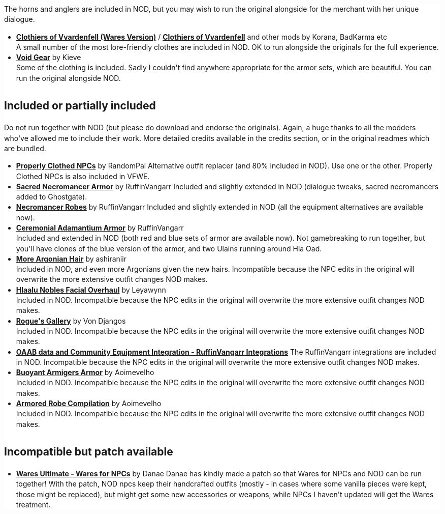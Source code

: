 The horns and anglers are included in NOD, but you may wish to run the original alongside for the merchant with her unique dialogue.
* [**Clothiers of Vvardenfell (Wares Version)**](https://www.nexusmods.com/morrowind/mods/49758) / [**Clothiers of Vvardenfell**](https://www.nexusmods.com/morrowind/mods/27167) and other mods by Korana, BadKarma etc  
A small number of the most lore-friendly clothes are included in NOD. OK to run alongside the originals for the full experience.
* [**Void Gear**](https://mw.modhistory.com/download-37-939) by Kieve  
Some of the clothing is included. Sadly I couldn't find anywhere appropriate for the armor sets, which are beautiful. You can run the original alongside NOD. 

## Included or partially included
Do not run together with NOD (but please do download and endorse the originals). Again, a huge thanks to all the modders who've allowed me to include their work. More detailed credits available in the credits section, or in the original readmes which are bundled.

* [**Properly Clothed NPCs**](https://www.nexusmods.com/morrowind/mods/48870) by RandomPal
Alternative outfit replacer (and 80% included in NOD). Use one or the other. Properly Clothed NPCs is also included in VFWE. 
* [**Sacred Necromancer Armor**](https://www.nexusmods.com/morrowind/mods/51651) by RuffinVangarr
Included and slightly extended in NOD (dialogue tweaks, sacred necromancers added to Ghostgate).
* [**Necromancer Robes**](https://www.nexusmods.com/morrowind/mods/51775) by RuffinVangarr
Included and slightly extended in NOD (all the equipment alternatives are available now).
* [**Ceremonial Adamantium Armor**](https://www.nexusmods.com/morrowind/mods/46629) by RuffinVangarr  
Included and extended in NOD (both red and blue sets of armor are available now). Not gamebreaking to run together, but you'll have clones of the blue version of the armor, and two Ulains running around Hla Oad.
* [**More Argonian Hair**](https://www.nexusmods.com/morrowind/mods/43133) by ashiraniir  
Included in NOD, and even more Argonians given the new hairs. Incompatible because the NPC edits in the original will overwrite the more extensive outfit changes NOD makes.
* [**Hlaalu Nobles Facial Overhaul**](https://www.nexusmods.com/morrowind/mods/48916) by Leyawynn  
Included in NOD. Incompatible because the NPC edits in the original will overwrite the more extensive outfit changes NOD makes.
* [**Rogue's Gallery**](https://www.nexusmods.com/morrowind/mods/49874) by Von Djangos  
Included in NOD. Incompatible because the NPC edits in the original will overwrite the more extensive outfit changes NOD makes.
* [**OAAB data and Community Equipment Integration - RuffinVangarr Integrations**](https://www.nexusmods.com/morrowind/mods/50307) 
The RuffinVangarr integrations are included in NOD. Incompatible because the NPC edits in the original will overwrite the more extensive outfit changes NOD makes.
* [**Buoyant Armigers Armor**](https://www.nexusmods.com/morrowind/mods/43143) by Aoimevelho  
Included in NOD. Incompatible because the NPC edits in the original will overwrite the more extensive outfit changes NOD makes.
* [**Armored Robe Compilation**](https://www.nexusmods.com/morrowind/mods/44096) by Aoimevelho  
Included in NOD. Incompatible because the NPC edits in the original will overwrite the more extensive outfit changes NOD makes.

## Incompatible but patch available
* [**Wares Ultimate - Wares for NPCs**](https://www.nexusmods.com/morrowind/mods/52013) by Danae
Danae has kindly made a patch so that Wares for NPCs and NOD can be run together! With the patch, NOD npcs keep their handcrafted outfits (mostly - in cases where some vanilla pieces were kept, those might be replaced), but might get some new accessories or weapons, while NPCs I haven't updated will get the Wares treatment.
